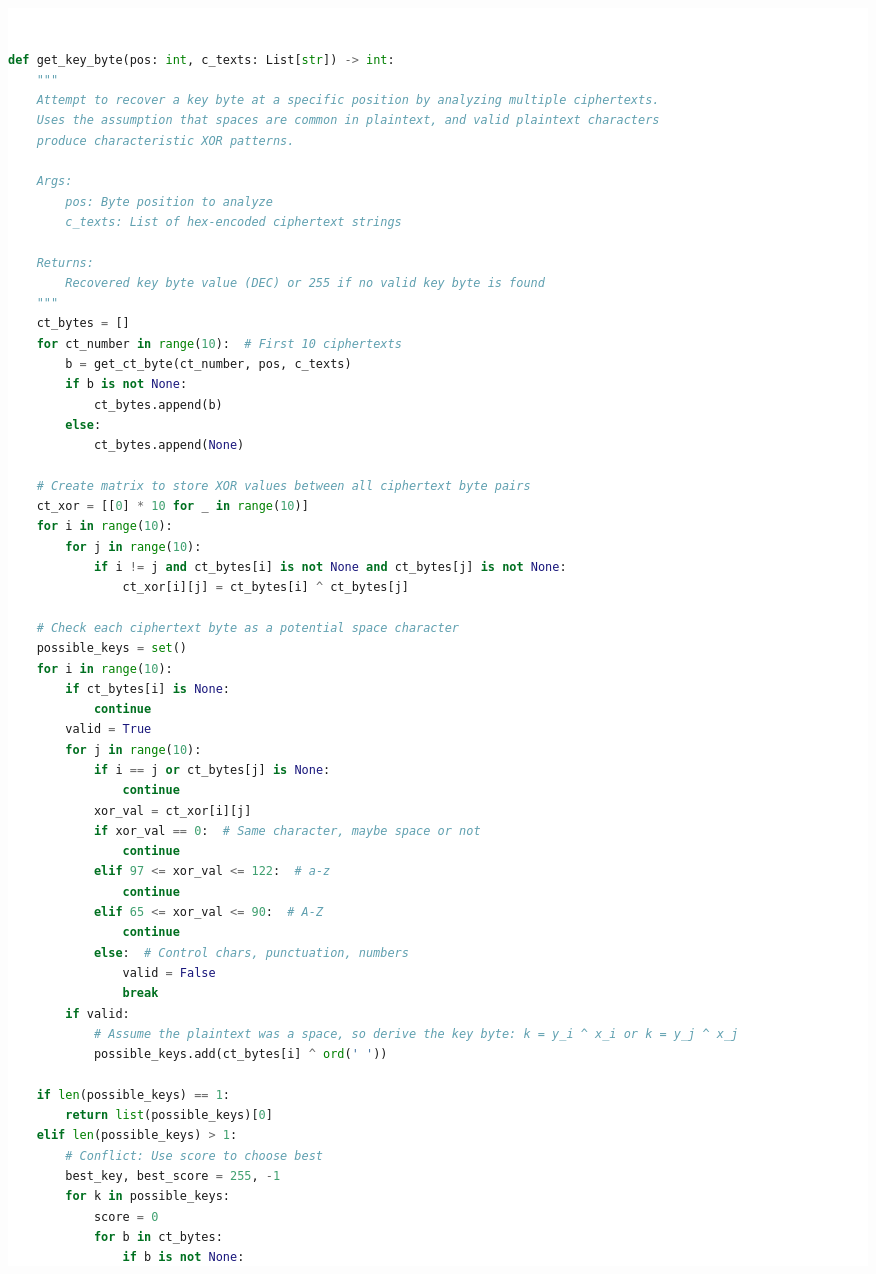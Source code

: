 ```python


def get_key_byte(pos: int, c_texts: List[str]) -> int:
    """
    Attempt to recover a key byte at a specific position by analyzing multiple ciphertexts.
    Uses the assumption that spaces are common in plaintext, and valid plaintext characters
    produce characteristic XOR patterns.

    Args:
        pos: Byte position to analyze
        c_texts: List of hex-encoded ciphertext strings

    Returns:
        Recovered key byte value (DEC) or 255 if no valid key byte is found
    """
    ct_bytes = []
    for ct_number in range(10):  # First 10 ciphertexts
        b = get_ct_byte(ct_number, pos, c_texts)
        if b is not None:
            ct_bytes.append(b)
        else:
            ct_bytes.append(None)

    # Create matrix to store XOR values between all ciphertext byte pairs
    ct_xor = [[0] * 10 for _ in range(10)]
    for i in range(10):
        for j in range(10):
            if i != j and ct_bytes[i] is not None and ct_bytes[j] is not None:
                ct_xor[i][j] = ct_bytes[i] ^ ct_bytes[j]

    # Check each ciphertext byte as a potential space character
    possible_keys = set()
    for i in range(10):
        if ct_bytes[i] is None:
            continue
        valid = True
        for j in range(10):
            if i == j or ct_bytes[j] is None:
                continue
            xor_val = ct_xor[i][j]
            if xor_val == 0:  # Same character, maybe space or not
                continue
            elif 97 <= xor_val <= 122:  # a-z
                continue
            elif 65 <= xor_val <= 90:  # A-Z
                continue
            else:  # Control chars, punctuation, numbers
                valid = False
                break
        if valid:
            # Assume the plaintext was a space, so derive the key byte: k = y_i ^ x_i or k = y_j ^ x_j
            possible_keys.add(ct_bytes[i] ^ ord(' '))

    if len(possible_keys) == 1:
        return list(possible_keys)[0]
    elif len(possible_keys) > 1:
        # Conflict: Use score to choose best
        best_key, best_score = 255, -1
        for k in possible_keys:
            score = 0
            for b in ct_bytes:
                if b is not None:
```